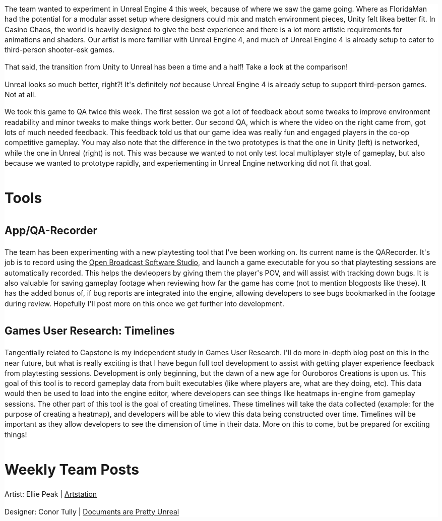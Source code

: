 The team wanted to experiment in Unreal Engine 4 this week, because of where we saw the game going. Where as FloridaMan had the potential for a modular asset setup where designers could mix and match environment pieces, Unity felt likea  better fit. In Casino Chaos, the world is heavily designed to give the best experience and there is a lot more artistic requirements for animations and shaders. Our artist is more familiar with Unreal Engine 4, and much of Unreal Engine 4 is already setup to cater to third-person shooter-esk games.

That said, the transition from Unity to Unreal has been a time and a half! Take a look at the comparison!

<video style="width:50%; float: left; padding: 5pt;" controls>
	<source src="/raw_posts/2018-09-12-ouroboros-prototypes/chaos_coven.mp4" type="video/mp4"/>
</video>

<iframe style="width:50%; float: right; padding: 5pt;" width="560" height="315" src="https://www.youtube.com/embed/qbZAe5YAs98?rel=0" frameborder="0" allow="autoplay; encrypted-media" allowfullscreen></iframe>

Unreal looks so much better, right?! It's definitely <i>not</i> because Unreal Engine 4 is already setup to support third-person games. Not at all.

We took this game to QA twice this week. The first session we got a lot of feedback about some tweaks to improve environment readability and minor tweaks to make things work better. Our second QA, which is where the video on the right came from, got lots of much needed feedback. This feedback told us that our game idea was really fun and engaged players in the co-op competitive gameplay. You may also note that the difference in the two prototypes is that the one in Unity (left) is networked, while the one in Unreal (right) is not. This was because we wanted to not only test local multiplayer style of gameplay, but also because we wanted to prototype rapidly, and experiementing in Unreal Engine networking did not fit that goal.

# Tools

## App/QA-Recorder

The team has been experimenting with a new playtesting tool that I've been working on. Its current name is the QARecorder. It's job is to record using the [Open Broadcast Software Studio](https://obsproject.com/), and launch a game executable for you so that playtesting sessions are automatically recorded. This helps the devleopers by giving them the player's POV, and will assist with tracking down bugs. It is also valuable for saving gameplay footage when reviewing how far the game has come (not to mention blogposts like these). It has the added bonus of, if bug reports are integrated into the engine, allowing developers to see bugs bookmarked in the footage during review. Hopefully I'll post more on this once we get further into development.

## Games User Research: Timelines

Tangentially related to Capstone is my independent study in Games User Research. I'll do more in-depth blog post on this in the near future, but what is really exciting is that I have begun full tool development to assist with getting player experience feedback from playtesting sessions. Development is only beginning, but the dawn of a new age for Ouroboros Creations is upon us. This goal of this tool is to record gameplay data from built executables (like where players are, what are they doing, etc). This data would then be used to load into the engine editor, where developers can see things like heatmaps in-engine from gameplay sessions. The other part of this tool is the goal of creating timelines. These timelines will take the data collected (example: for the purpose of creating a heatmap), and developers will be able to view this data being constructed over time. Timelines will be important as they allow developers to see the dimension of time in their data. More on this to come, but be prepared for exciting things!

# Weekly Team Posts

Artist: Ellie Peak | [Artstation](https://www.artstation.com/artwork/l3K9G)

Designer: Conor Tully | [Documents are Pretty Unreal](https://www.conortully.com/blog/chapter-3-documents-are-pretty-unreal)
